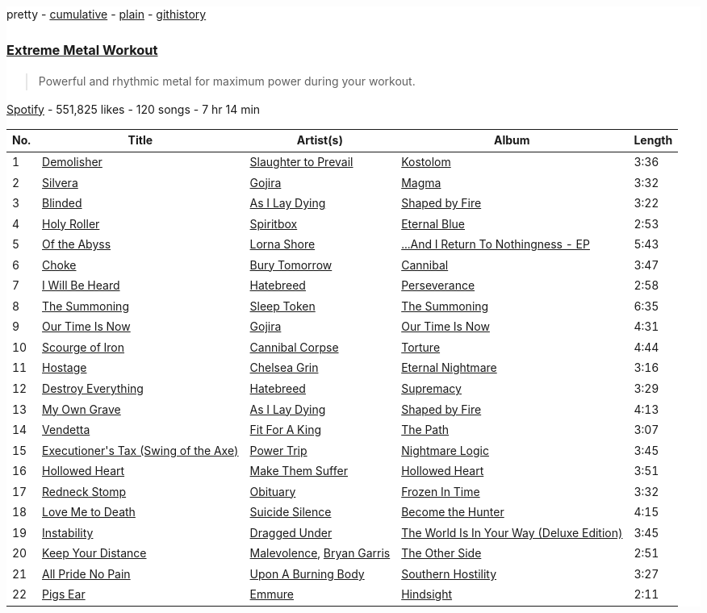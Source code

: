 pretty - [cumulative](/playlists/cumulative/37i9dQZF1DWY3PJWG3ogmJ.md) - [plain](/playlists/plain/37i9dQZF1DWY3PJWG3ogmJ) - [githistory](https://github.githistory.xyz/mackorone/spotify-playlist-archive/blob/main/playlists/plain/37i9dQZF1DWY3PJWG3ogmJ)

### [Extreme Metal Workout](https://open.spotify.com/playlist/37i9dQZF1DWY3PJWG3ogmJ)

> Powerful and rhythmic  metal for maximum power during your workout.

[Spotify](https://open.spotify.com/user/spotify) - 551,825 likes - 120 songs - 7 hr 14 min

| No. | Title | Artist(s) | Album | Length |
|---|---|---|---|---|
| 1 | [Demolisher](https://open.spotify.com/track/6sm4qIkuAMAq3rKcRCzLw6) | [Slaughter to Prevail](https://open.spotify.com/artist/24Oiw7BlvO1BETecDLJt6m) | [Kostolom](https://open.spotify.com/album/37XaKB6rpfLrR4572PBCSs) | 3:36 |
| 2 | [Silvera](https://open.spotify.com/track/5uunXHE4kIW6uS4HWAXaOQ) | [Gojira](https://open.spotify.com/artist/0GDGKpJFhVpcjIGF8N6Ewt) | [Magma](https://open.spotify.com/album/7D7V6M05UIOTjLdqbwRX0w) | 3:32 |
| 3 | [Blinded](https://open.spotify.com/track/2HdjEa5BP2VACt1velDTIk) | [As I Lay Dying](https://open.spotify.com/artist/2vd2HnNh4pdYa9gDVHFjEu) | [Shaped by Fire](https://open.spotify.com/album/2xgPEwRkAOzsSrNHBx64Ww) | 3:22 |
| 4 | [Holy Roller](https://open.spotify.com/track/3q7kMFce0TnDafVUzq8IpE) | [Spiritbox](https://open.spotify.com/artist/4MzJMcHQBl9SIYSjwWn8QW) | [Eternal Blue](https://open.spotify.com/album/6cZ39G1mahxDAGfoPzDllb) | 2:53 |
| 5 | [Of the Abyss](https://open.spotify.com/track/3wzAXBZ6mhuYEzf2IJAbDc) | [Lorna Shore](https://open.spotify.com/artist/6vXYoy8ouRVib302zxaxFF) | [...And I Return To Nothingness \- EP](https://open.spotify.com/album/0pt5jMdHTsMtlzpc4OMmAk) | 5:43 |
| 6 | [Choke](https://open.spotify.com/track/2KGCOtaTbNIbwrxS0a2UMv) | [Bury Tomorrow](https://open.spotify.com/artist/6BD4lgmnh4vy6kkCaZRDWt) | [Cannibal](https://open.spotify.com/album/4K15hOxya1ZF9lkWg9Dmja) | 3:47 |
| 7 | [I Will Be Heard](https://open.spotify.com/track/4Lxn1JlGJwmmXpODrNvPA6) | [Hatebreed](https://open.spotify.com/artist/17Mb968quDHpjCkIyq30QV) | [Perseverance](https://open.spotify.com/album/2UPZ06izR1OtTX80U30AfG) | 2:58 |
| 8 | [The Summoning](https://open.spotify.com/track/1yCE0X5qLWOrLkR8NC0ZUJ) | [Sleep Token](https://open.spotify.com/artist/2n2RSaZqBuUUukhbLlpnE6) | [The Summoning](https://open.spotify.com/album/42fcciBOkkvnEu8dN7mByX) | 6:35 |
| 9 | [Our Time Is Now](https://open.spotify.com/track/0dDs144SVansAFynvKYQMW) | [Gojira](https://open.spotify.com/artist/0GDGKpJFhVpcjIGF8N6Ewt) | [Our Time Is Now](https://open.spotify.com/album/4tHLRx3g4JwIHlzlz4D7wA) | 4:31 |
| 10 | [Scourge of Iron](https://open.spotify.com/track/6V3SNkvi4BnfmZU0j7s9TQ) | [Cannibal Corpse](https://open.spotify.com/artist/0yLwGBQiBqhXOvmTfH2A7n) | [Torture](https://open.spotify.com/album/7AaZ6zhZXDKilXqsJ52g8b) | 4:44 |
| 11 | [Hostage](https://open.spotify.com/track/6pbaTgcj9kCmw9aPg2qONs) | [Chelsea Grin](https://open.spotify.com/artist/4UgQ3EFa8fEeaIEg54uV5b) | [Eternal Nightmare](https://open.spotify.com/album/1X7bJOzXV0AmdEpsk6rr5L) | 3:16 |
| 12 | [Destroy Everything](https://open.spotify.com/track/501CSzS4gwNOJnlWHuBt9r) | [Hatebreed](https://open.spotify.com/artist/17Mb968quDHpjCkIyq30QV) | [Supremacy](https://open.spotify.com/album/3EYFN0Qx0TMeJwSVgWO1ky) | 3:29 |
| 13 | [My Own Grave](https://open.spotify.com/track/0CcqWuAEJC93K8cBMbAjgI) | [As I Lay Dying](https://open.spotify.com/artist/2vd2HnNh4pdYa9gDVHFjEu) | [Shaped by Fire](https://open.spotify.com/album/2xgPEwRkAOzsSrNHBx64Ww) | 4:13 |
| 14 | [Vendetta](https://open.spotify.com/track/5umc4FlbF2BbXmmKZ1n8an) | [Fit For A King](https://open.spotify.com/artist/0OgdRTPItr9dw4XYp4JJUx) | [The Path](https://open.spotify.com/album/0K97w4lUFd305SnQErgFd7) | 3:07 |
| 15 | [Executioner's Tax \(Swing of the Axe\)](https://open.spotify.com/track/1kbwEcixFWVj5dFO9Kso3J) | [Power Trip](https://open.spotify.com/artist/3TmaQHOfq1olDKHtE38zYT) | [Nightmare Logic](https://open.spotify.com/album/3suNG9n4WGYQabXhUTkQ70) | 3:45 |
| 16 | [Hollowed Heart](https://open.spotify.com/track/3qSO9glfDKlL7mFzUJbz2V) | [Make Them Suffer](https://open.spotify.com/artist/0FZcPgWI3BsFQl4rOAGSHT) | [Hollowed Heart](https://open.spotify.com/album/0Dw5ryGjm2rcsJOtmtVj1e) | 3:51 |
| 17 | [Redneck Stomp](https://open.spotify.com/track/2fSYadDsbWMtIVqX7flKIc) | [Obituary](https://open.spotify.com/artist/0SbGI4sb8dAKFZnK7RFyhz) | [Frozen In Time](https://open.spotify.com/album/1fzDounFHdiVT5Zg9MKcFh) | 3:32 |
| 18 | [Love Me to Death](https://open.spotify.com/track/30xWVpvct6LewWIHFEWHdn) | [Suicide Silence](https://open.spotify.com/artist/6HZr7Fs2VfV1PYHIwo8Ylc) | [Become the Hunter](https://open.spotify.com/album/0TKibOiHotsM6d36cyepoC) | 4:15 |
| 19 | [Instability](https://open.spotify.com/track/0hNgeS6kzIC4Rtdz4L0jsN) | [Dragged Under](https://open.spotify.com/artist/3D1uNqaasEWzallSxKo1cH) | [The World Is In Your Way \(Deluxe Edition\)](https://open.spotify.com/album/46U6TW57g10lUujKjyzZiG) | 3:45 |
| 20 | [Keep Your Distance](https://open.spotify.com/track/1LnId5vVcxflSKqF7VbdNY) | [Malevolence](https://open.spotify.com/artist/7KFv5Cni7kseXWHJnnejXk), [Bryan Garris](https://open.spotify.com/artist/7I25a8b3zJkLqCW2Ikfpfe) | [The Other Side](https://open.spotify.com/album/6wkTgZzU6KpCazo4vJInGH) | 2:51 |
| 21 | [All Pride No Pain](https://open.spotify.com/track/35qULvfVsRGHE2u4OkNzI0) | [Upon A Burning Body](https://open.spotify.com/artist/1bPBx2qbpWzEoLujeHC3G7) | [Southern Hostility](https://open.spotify.com/album/5NGFaarv4KxVYH9LvaMLso) | 3:27 |
| 22 | [Pigs Ear](https://open.spotify.com/track/6K3loUQE0wrl8sa2KGFvL2) | [Emmure](https://open.spotify.com/artist/1C62FV9Cltn9L4c9jAwCyk) | [Hindsight](https://open.spotify.com/album/55rUi0DIA1k24v7LdeAhKs) | 2:11 |